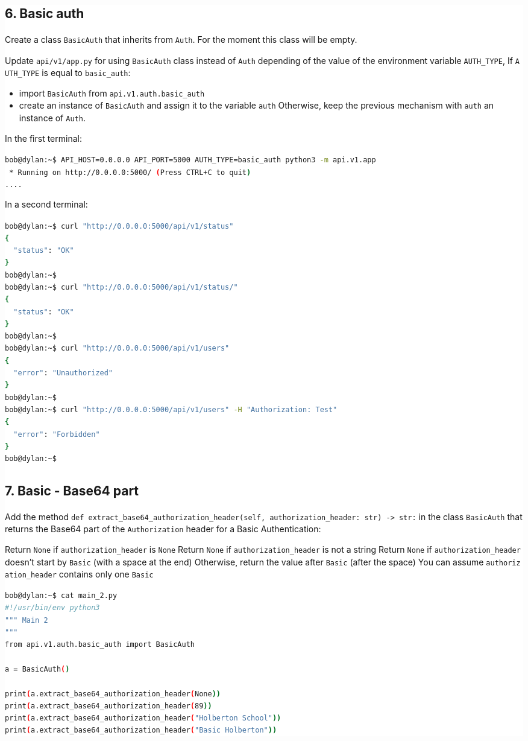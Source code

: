 ## 6. Basic auth
Create a class ```BasicAuth``` that inherits from ```Auth```. For the moment this class will be empty.

Update ```api/v1/app.py``` for using ```BasicAuth``` class instead of ```Auth``` depending of the value of the environment variable ```AUTH_TYPE```, If ```AUTH_TYPE``` is equal to ```basic_auth```:
* import ```BasicAuth``` from ```api.v1.auth.basic_auth```
* create an instance of ```BasicAuth``` and assign it to the variable ```auth```
Otherwise, keep the previous mechanism with ```auth``` an instance of ```Auth```.

In the first terminal:
```sh
bob@dylan:~$ API_HOST=0.0.0.0 API_PORT=5000 AUTH_TYPE=basic_auth python3 -m api.v1.app
 * Running on http://0.0.0.0:5000/ (Press CTRL+C to quit)
....
```

In a second terminal:
```sh
bob@dylan:~$ curl "http://0.0.0.0:5000/api/v1/status"
{
  "status": "OK"
}
bob@dylan:~$
bob@dylan:~$ curl "http://0.0.0.0:5000/api/v1/status/"
{
  "status": "OK"
}
bob@dylan:~$
bob@dylan:~$ curl "http://0.0.0.0:5000/api/v1/users"
{
  "error": "Unauthorized"
}
bob@dylan:~$
bob@dylan:~$ curl "http://0.0.0.0:5000/api/v1/users" -H "Authorization: Test"
{
  "error": "Forbidden"
}
bob@dylan:~$
```

## 7. Basic - Base64 part
Add the method ```def extract_base64_authorization_header(self, authorization_header: str) -> str:``` in the class ```BasicAuth``` that returns the Base64 part of the ```Authorization``` header for a Basic Authentication:

Return ```None``` if ```authorization_header``` is ```None```
Return ```None``` if ```authorization_header``` is not a string
Return ```None``` if ```authorization_header``` doesn’t start by ```Basic``` (with a space at the end)
Otherwise, return the value after ```Basic``` (after the space)
You can assume ```authorization_header``` contains only one ```Basic```
```sh
bob@dylan:~$ cat main_2.py
#!/usr/bin/env python3
""" Main 2
"""
from api.v1.auth.basic_auth import BasicAuth

a = BasicAuth()

print(a.extract_base64_authorization_header(None))
print(a.extract_base64_authorization_header(89))
print(a.extract_base64_authorization_header("Holberton School"))
print(a.extract_base64_authorization_header("Basic Holberton"))
```
